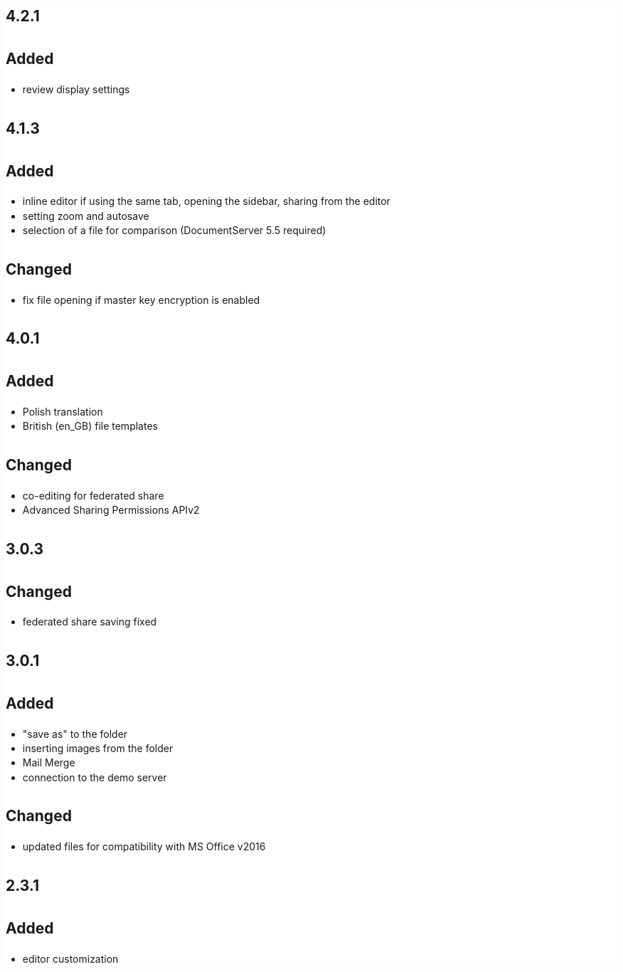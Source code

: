 ## 4.2.1
## Added
- review display settings

## 4.1.3
## Added
- inline editor if using the same tab, opening the sidebar, sharing from the editor
- setting zoom and autosave
- selection of a file for comparison (DocumentServer 5.5 required)

## Changed
- fix file opening if master key encryption is enabled

## 4.0.1
## Added
- Polish translation
- British (en_GB) file templates

## Changed
- co-editing for federated share
- Advanced Sharing Permissions APIv2

## 3.0.3
## Changed
- federated share saving fixed

## 3.0.1
## Added
- "save as" to the folder
- inserting images from the folder
- Mail Merge
- connection to the demo server

## Changed
- updated files for compatibility with MS Office v2016

## 2.3.1
## Added
- editor customization
